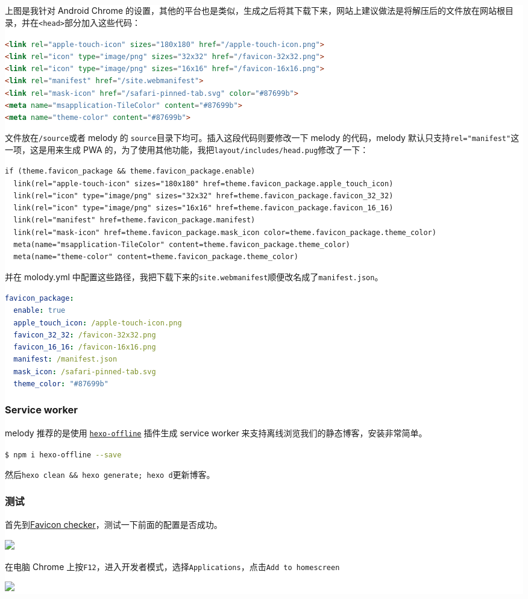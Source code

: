 上图是我针对 Android Chrome 的设置，其他的平台也是类似，生成之后将其下载下来，网站上建议做法是将解压后的文件放在网站根目录，并在`<head>`部分加入这些代码：
```html
<link rel="apple-touch-icon" sizes="180x180" href="/apple-touch-icon.png">
<link rel="icon" type="image/png" sizes="32x32" href="/favicon-32x32.png">
<link rel="icon" type="image/png" sizes="16x16" href="/favicon-16x16.png">
<link rel="manifest" href="/site.webmanifest">
<link rel="mask-icon" href="/safari-pinned-tab.svg" color="#87699b">
<meta name="msapplication-TileColor" content="#87699b">
<meta name="theme-color" content="#87699b">
```
文件放在`/source`或者 melody 的 `source`目录下均可。插入这段代码则要修改一下 melody 的代码，melody 默认只支持`rel="manifest"`这一项，这是用来生成 PWA 的，为了使用其他功能，我把`layout/includes/head.pug`修改了一下：
```pug
if (theme.favicon_package && theme.favicon_package.enable)
  link(rel="apple-touch-icon" sizes="180x180" href=theme.favicon_package.apple_touch_icon)
  link(rel="icon" type="image/png" sizes="32x32" href=theme.favicon_package.favicon_32_32)
  link(rel="icon" type="image/png" sizes="16x16" href=theme.favicon_package.favicon_16_16)
  link(rel="manifest" href=theme.favicon_package.manifest)
  link(rel="mask-icon" href=theme.favicon_package.mask_icon color=theme.favicon_package.theme_color)
  meta(name="msapplication-TileColor" content=theme.favicon_package.theme_color)
  meta(name="theme-color" content=theme.favicon_package.theme_color)
```

并在 molody.yml 中配置这些路径，我把下载下来的`site.webmanifest`顺便改名成了`manifest.json`。
```yml
favicon_package: 
  enable: true
  apple_touch_icon: /apple-touch-icon.png
  favicon_32_32: /favicon-32x32.png
  favicon_16_16: /favicon-16x16.png
  manifest: /manifest.json
  mask_icon: /safari-pinned-tab.svg
  theme_color: "#87699b"
```

### Service worker

melody 推荐的是使用 [`hexo-offline`][8] 插件生成 service worker 来支持离线浏览我们的静态博客，安装非常简单。
```bash
$ npm i hexo-offline --save
```

然后`hexo clean && hexo generate; hexo d`更新博客。

### 测试

首先到[Favicon checker](https://realfavicongenerator.net/favicon_checker)，测试一下前面的配置是否成功。

<img src="fav-checker.png">

在电脑 Chrome 上按`F12`，进入开发者模式，选择`Applications`，点击`Add to homescreen`

<img src="add-to-home.png">


[1]: https://github.com/Molunerfinn/hexo-theme-melody/
[2]: https://molunerfinn.com/
[3]: https://molunerfinn.com/PC-Chrome-PWA/
[4]: https://developers.google.com/web/fundamentals/app-install-banners/
[5]: https://developers.google.com/web/fundamentals/web-app-manifest/
[6]: https://developers.google.com/web/fundamentals/getting-started/primers/service-workers
[7]: https://realfavicongenerator.net/
[8]: https://github.com/JLHwung/hexo-offline
[9]: https://www.theverge.com/2015/3/27/8299555/github-china-ddos-censorship-great-firewall
[10]: https://www.cloudflare.com/learning/dns/glossary/round-robin-dns/
[11]: https://docs.gitlab.com/ce/user/project/pages/
[12]: https://github.com/huiwang/hexo-baidu-url-submit
[13]: https://github.com/coneycode/hexo-generator-baidu-sitemap
[14]: https://about.gitlab.com/2016/04/07/gitlab-pages-setup/#add-gitlab-ci